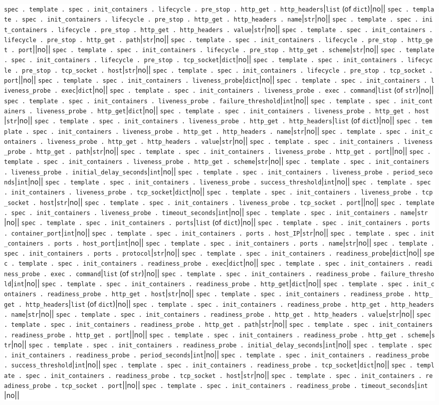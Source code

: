 `spec . template . spec . init_containers . lifecycle . pre_stop . http_get . http_headers`|`list` (of `dict`)|no||
`spec . template . spec . init_containers . lifecycle . pre_stop . http_get . http_headers . name`|`str`|no||
`spec . template . spec . init_containers . lifecycle . pre_stop . http_get . http_headers . value`|`str`|no||
`spec . template . spec . init_containers . lifecycle . pre_stop . http_get . path`|`str`|no||
`spec . template . spec . init_containers . lifecycle . pre_stop . http_get . port`||no||
`spec . template . spec . init_containers . lifecycle . pre_stop . http_get . scheme`|`str`|no||
`spec . template . spec . init_containers . lifecycle . pre_stop . tcp_socket`|`dict`|no||
`spec . template . spec . init_containers . lifecycle . pre_stop . tcp_socket . host`|`str`|no||
`spec . template . spec . init_containers . lifecycle . pre_stop . tcp_socket . port`||no||
`spec . template . spec . init_containers . liveness_probe`|`dict`|no||
`spec . template . spec . init_containers . liveness_probe . exec`|`dict`|no||
`spec . template . spec . init_containers . liveness_probe . exec . command`|`list` (of `str`)|no||
`spec . template . spec . init_containers . liveness_probe . failure_threshold`|`int`|no||
`spec . template . spec . init_containers . liveness_probe . http_get`|`dict`|no||
`spec . template . spec . init_containers . liveness_probe . http_get . host`|`str`|no||
`spec . template . spec . init_containers . liveness_probe . http_get . http_headers`|`list` (of `dict`)|no||
`spec . template . spec . init_containers . liveness_probe . http_get . http_headers . name`|`str`|no||
`spec . template . spec . init_containers . liveness_probe . http_get . http_headers . value`|`str`|no||
`spec . template . spec . init_containers . liveness_probe . http_get . path`|`str`|no||
`spec . template . spec . init_containers . liveness_probe . http_get . port`||no||
`spec . template . spec . init_containers . liveness_probe . http_get . scheme`|`str`|no||
`spec . template . spec . init_containers . liveness_probe . initial_delay_seconds`|`int`|no||
`spec . template . spec . init_containers . liveness_probe . period_seconds`|`int`|no||
`spec . template . spec . init_containers . liveness_probe . success_threshold`|`int`|no||
`spec . template . spec . init_containers . liveness_probe . tcp_socket`|`dict`|no||
`spec . template . spec . init_containers . liveness_probe . tcp_socket . host`|`str`|no||
`spec . template . spec . init_containers . liveness_probe . tcp_socket . port`||no||
`spec . template . spec . init_containers . liveness_probe . timeout_seconds`|`int`|no||
`spec . template . spec . init_containers . name`|`str`|no||
`spec . template . spec . init_containers . ports`|`list` (of `dict`)|no||
`spec . template . spec . init_containers . ports . container_port`|`int`|no||
`spec . template . spec . init_containers . ports . host_IP`|`str`|no||
`spec . template . spec . init_containers . ports . host_port`|`int`|no||
`spec . template . spec . init_containers . ports . name`|`str`|no||
`spec . template . spec . init_containers . ports . protocol`|`str`|no||
`spec . template . spec . init_containers . readiness_probe`|`dict`|no||
`spec . template . spec . init_containers . readiness_probe . exec`|`dict`|no||
`spec . template . spec . init_containers . readiness_probe . exec . command`|`list` (of `str`)|no||
`spec . template . spec . init_containers . readiness_probe . failure_threshold`|`int`|no||
`spec . template . spec . init_containers . readiness_probe . http_get`|`dict`|no||
`spec . template . spec . init_containers . readiness_probe . http_get . host`|`str`|no||
`spec . template . spec . init_containers . readiness_probe . http_get . http_headers`|`list` (of `dict`)|no||
`spec . template . spec . init_containers . readiness_probe . http_get . http_headers . name`|`str`|no||
`spec . template . spec . init_containers . readiness_probe . http_get . http_headers . value`|`str`|no||
`spec . template . spec . init_containers . readiness_probe . http_get . path`|`str`|no||
`spec . template . spec . init_containers . readiness_probe . http_get . port`||no||
`spec . template . spec . init_containers . readiness_probe . http_get . scheme`|`str`|no||
`spec . template . spec . init_containers . readiness_probe . initial_delay_seconds`|`int`|no||
`spec . template . spec . init_containers . readiness_probe . period_seconds`|`int`|no||
`spec . template . spec . init_containers . readiness_probe . success_threshold`|`int`|no||
`spec . template . spec . init_containers . readiness_probe . tcp_socket`|`dict`|no||
`spec . template . spec . init_containers . readiness_probe . tcp_socket . host`|`str`|no||
`spec . template . spec . init_containers . readiness_probe . tcp_socket . port`||no||
`spec . template . spec . init_containers . readiness_probe . timeout_seconds`|`int`|no||